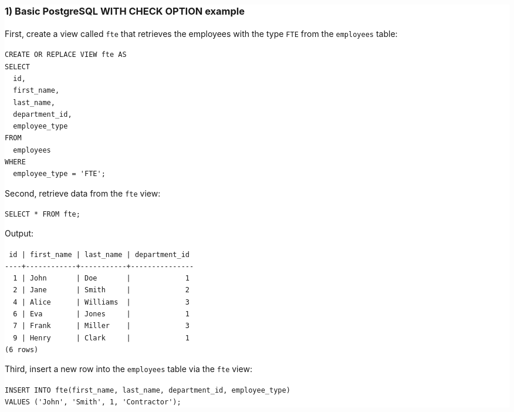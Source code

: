 

### 1) Basic PostgreSQL WITH CHECK OPTION example



First, create a view called `fte` that retrieves the employees with the type `FTE` from the `employees` table:



```
CREATE OR REPLACE VIEW fte AS
SELECT
  id,
  first_name,
  last_name,
  department_id,
  employee_type
FROM
  employees
WHERE
  employee_type = 'FTE';
```



Second, retrieve data from the `fte` view:



```
SELECT * FROM fte;
```



Output:



```
 id | first_name | last_name | department_id
----+------------+-----------+---------------
  1 | John       | Doe       |             1
  2 | Jane       | Smith     |             2
  4 | Alice      | Williams  |             3
  6 | Eva        | Jones     |             1
  7 | Frank      | Miller    |             3
  9 | Henry      | Clark     |             1
(6 rows)
```



Third, insert a new row into the `employees` table via the `fte` view:



```
INSERT INTO fte(first_name, last_name, department_id, employee_type)
VALUES ('John', 'Smith', 1, 'Contractor');
```
